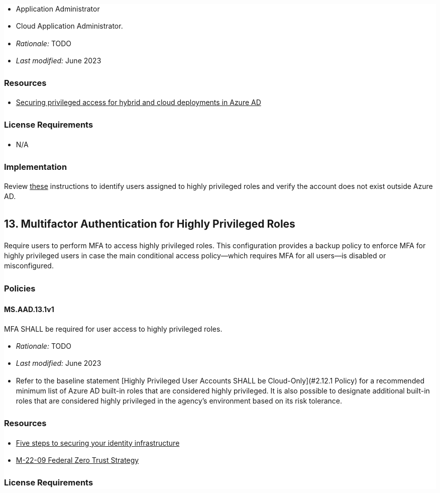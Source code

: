   - Application Administrator

  - Cloud Application Administrator.
- _Rationale:_ TODO
- _Last modified:_ June 2023

### Resources

- [Securing privileged access for hybrid and cloud deployments in Azure AD](https://docs.microsoft.com/en-us/azure/active-directory/roles/security-planning#ensure-separate-user-accounts-and-mail-forwarding-for-global-administrator-accounts)

### License Requirements

- N/A

### Implementation

Review [these](https://docs.microsoft.com/en-us/azure/active-directory/roles/view-assignments)
instructions to identify users assigned to highly privileged roles and
verify the account does not exist outside Azure AD.

## 13. Multifactor Authentication for Highly Privileged Roles

Require users to perform MFA to access highly privileged roles. This
configuration provides a backup policy to enforce MFA for highly
privileged users in case the main conditional access policy—which
requires MFA for all users—is disabled or misconfigured.

### Policies
#### MS.AAD.13.1v1
MFA SHALL be required for user access to highly privileged roles.
- _Rationale:_ TODO
- _Last modified:_ June 2023



- Refer to the baseline statement [Highly Privileged User Accounts SHALL
  be Cloud-Only](#2.12.1 Policy)
  for a recommended minimum list of Azure AD built-in roles that are
  considered highly privileged. It is also possible to designate
  additional built-in roles that are considered highly privileged in the
  agency’s environment based on its risk tolerance.

### Resources

- [Five steps to securing your identity infrastructure](https://docs.microsoft.com/en-us/azure/security/fundamentals/steps-secure-identity)

- [M-22-09 Federal Zero Trust Strategy](https://www.whitehouse.gov/wp-content/uploads/2022/01/M-22-09.pdf)

### License Requirements
